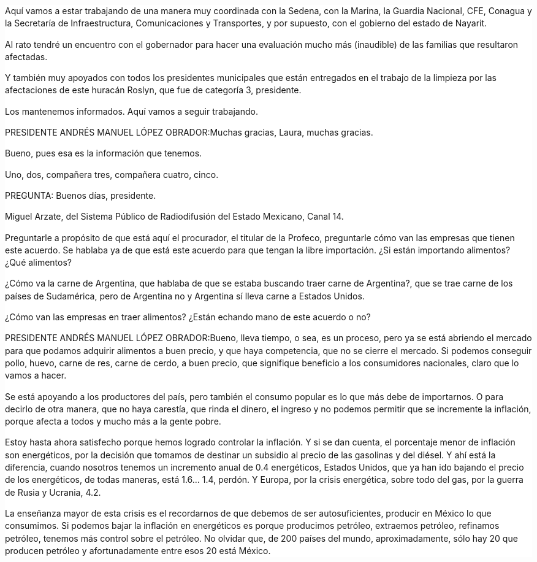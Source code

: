 Aquí vamos a estar trabajando de una manera muy coordinada con la Sedena, con
la Marina, la Guardia Nacional, CFE, Conagua y la Secretaría de
Infraestructura, Comunicaciones y Transportes, y por supuesto, con el gobierno
del estado de Nayarit.

Al rato tendré un encuentro con el gobernador para hacer una evaluación mucho
más (inaudible) de las familias que resultaron afectadas.

Y también muy apoyados con todos los presidentes municipales que están
entregados en el trabajo de la limpieza por las afectaciones de este huracán
Roslyn, que fue de categoría 3, presidente.

Los mantenemos informados. Aquí vamos a seguir trabajando.

PRESIDENTE ANDRÉS MANUEL LÓPEZ OBRADOR:Muchas gracias, Laura, muchas gracias.

Bueno, pues esa es la información que tenemos.

Uno, dos, compañera tres, compañera cuatro, cinco.

PREGUNTA: Buenos días, presidente.

Miguel Arzate, del Sistema Público de Radiodifusión del Estado Mexicano, Canal
14.

Preguntarle a propósito de que está aquí el procurador, el titular de la
Profeco, preguntarle cómo van las empresas que tienen este acuerdo. Se hablaba
ya de que está este acuerdo para que tengan la libre importación. ¿Si están
importando alimentos? ¿Qué alimentos?

¿Cómo va la carne de Argentina, que hablaba de que se estaba buscando traer
carne de Argentina?, que se trae carne de los países de Sudamérica, pero de
Argentina no y Argentina sí lleva carne a Estados Unidos.

¿Cómo van las empresas en traer alimentos? ¿Están echando mano de este acuerdo
o no?

PRESIDENTE ANDRÉS MANUEL LÓPEZ OBRADOR:Bueno, lleva tiempo, o sea, es un
proceso, pero ya se está abriendo el mercado para que podamos adquirir
alimentos a buen precio, y que haya competencia, que no se cierre el mercado.
Si podemos conseguir pollo, huevo, carne de res, carne de cerdo, a buen
precio, que signifique beneficio a los consumidores nacionales, claro que lo
vamos a hacer.

Se está apoyando a los productores del país, pero también el consumo popular
es lo que más debe de importarnos. O para decirlo de otra manera, que no haya
carestía, que rinda el dinero, el ingreso y no podemos permitir que se
incremente la inflación, porque afecta a todos y mucho más a la gente pobre.

Estoy hasta ahora satisfecho porque hemos logrado controlar la inflación. Y si
se dan cuenta, el porcentaje menor de inflación son energéticos, por la
decisión que tomamos de destinar un subsidio al precio de las gasolinas y del
diésel. Y ahí está la diferencia, cuando nosotros tenemos un incremento anual
de 0.4 energéticos, Estados Unidos, que ya han ido bajando el precio de los
energéticos, de todas maneras, está 1.6… 1.4, perdón. Y Europa, por la crisis
energética, sobre todo del gas, por la guerra de Rusia y Ucrania, 4.2.

La enseñanza mayor de esta crisis es el recordarnos de que debemos de ser
autosuficientes, producir en México lo que consumimos. Si podemos bajar la
inflación en energéticos es porque producimos petróleo, extraemos petróleo,
refinamos petróleo, tenemos más control sobre el petróleo. No olvidar que, de
200 países del mundo, aproximadamente, sólo hay 20 que producen petróleo y
afortunadamente entre esos 20 está México.
